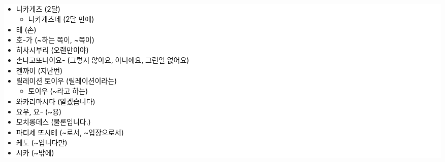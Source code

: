 - 니카게츠 (2달)
  - 니카게츠데 (2달 만에)
- 테 (손)
- 호-가 (~하는 쪽이, ~쪽이)
- 히사시부리 (오랜만이야)
- 손나고또나이요- (그렇지 않아요, 아니에요, 그런일 없어요)
- 젠까이 (지난번)
- 릴레이션 토이우 (릴레이션이라는)
  - 토이우 (~라고 하는)
- 와카리마시다 (알겠습니다)
- 요우, 요- (~용)
- 모치롱데스 (물론입니다.)
- 파티셰 또시테 (~로서, ~입장으로서)
- 케도 (~입니다만)
- 시카 (~밖에)
